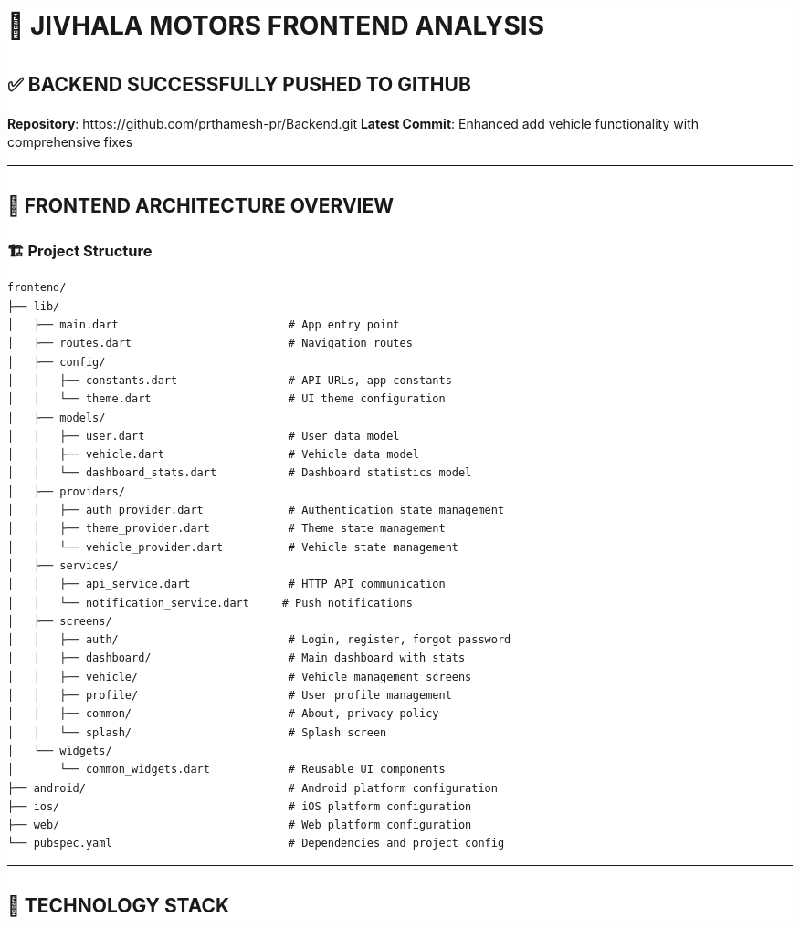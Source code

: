 # 🎯 JIVHALA MOTORS FRONTEND ANALYSIS

## ✅ BACKEND SUCCESSFULLY PUSHED TO GITHUB
**Repository**: https://github.com/prthamesh-pr/Backend.git
**Latest Commit**: Enhanced add vehicle functionality with comprehensive fixes

---

## 📱 FRONTEND ARCHITECTURE OVERVIEW

### 🏗️ Project Structure
```
frontend/
├── lib/
│   ├── main.dart                          # App entry point
│   ├── routes.dart                        # Navigation routes
│   ├── config/
│   │   ├── constants.dart                 # API URLs, app constants
│   │   └── theme.dart                     # UI theme configuration
│   ├── models/
│   │   ├── user.dart                      # User data model
│   │   ├── vehicle.dart                   # Vehicle data model
│   │   └── dashboard_stats.dart           # Dashboard statistics model
│   ├── providers/
│   │   ├── auth_provider.dart             # Authentication state management
│   │   ├── theme_provider.dart            # Theme state management
│   │   └── vehicle_provider.dart          # Vehicle state management
│   ├── services/
│   │   ├── api_service.dart               # HTTP API communication
│   │   └── notification_service.dart     # Push notifications
│   ├── screens/
│   │   ├── auth/                          # Login, register, forgot password
│   │   ├── dashboard/                     # Main dashboard with stats
│   │   ├── vehicle/                       # Vehicle management screens
│   │   ├── profile/                       # User profile management
│   │   ├── common/                        # About, privacy policy
│   │   └── splash/                        # Splash screen
│   └── widgets/
│       └── common_widgets.dart            # Reusable UI components
├── android/                               # Android platform configuration
├── ios/                                   # iOS platform configuration
├── web/                                   # Web platform configuration
└── pubspec.yaml                           # Dependencies and project config
```

---

## 🎨 TECHNOLOGY STACK
